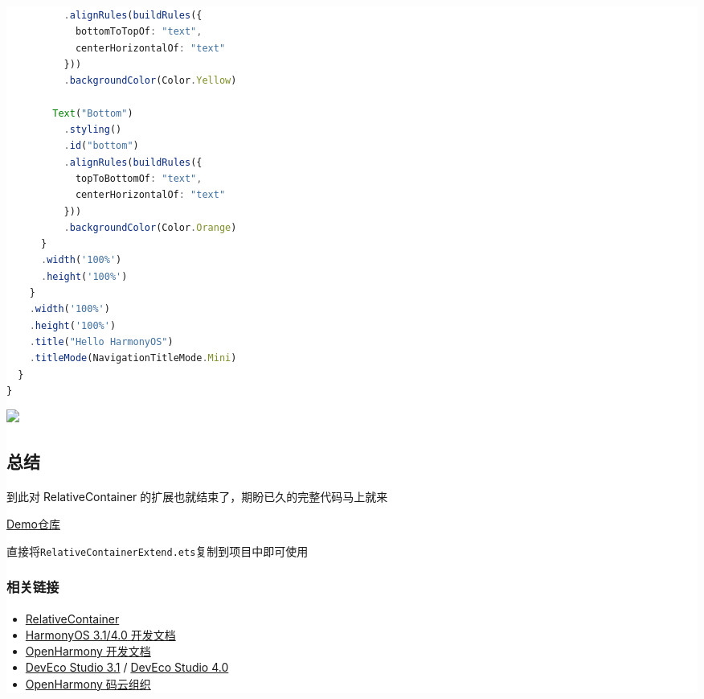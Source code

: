 ```ts
          .alignRules(buildRules({
            bottomToTopOf: "text",
            centerHorizontalOf: "text"
          }))
          .backgroundColor(Color.Yellow)

        Text("Bottom")
          .styling()
          .id("bottom")
          .alignRules(buildRules({
            topToBottomOf: "text",
            centerHorizontalOf: "text"
          }))
          .backgroundColor(Color.Orange)
      }
      .width('100%')
      .height('100%')
    }
    .width('100%')
    .height('100%')
    .title("Hello HarmonyOS")
    .titleMode(NavigationTitleMode.Mini)
  }
}
```
![](https://assets.che300.com/wiki/2023-12-24/17033883082405797.png)

## 总结
到此对 RelativeContainer 的扩展也就结束了，期盼已久的完整代码马上就来

[Demo仓库](https://github.com/hushenghao/ArkTS-RelativeContainerExtend)

直接将`RelativeContainerExtend.ets`复制到项目中即可使用

### 相关链接
* [RelativeContainer](https://developer.huawei.com/consumer/cn/doc/harmonyos-guides-V2/arkts-layout-development-relative-layout-0000001455042516-V2)
* [HarmonyOS 3.1/4.0 开发文档](https://developer.huawei.com/consumer/cn/doc/)
* [OpenHarmony 开发文档](https://www.openharmony.cn/docs/zh-cn/overview)
* [DevEco Studio 3.1](https://developer.huawei.com/consumer/cn/deveco-studio/) / [DevEco Studio 4.0](https://gitee.com/openharmony/docs/blob/master/zh-cn/release-notes/OpenHarmony-v4.0-release.md#%E9%85%8D%E5%A5%97%E5%85%B3%E7%B3%BB)
* [OpenHarmony 码云组织](https://gitee.com/openharmony)